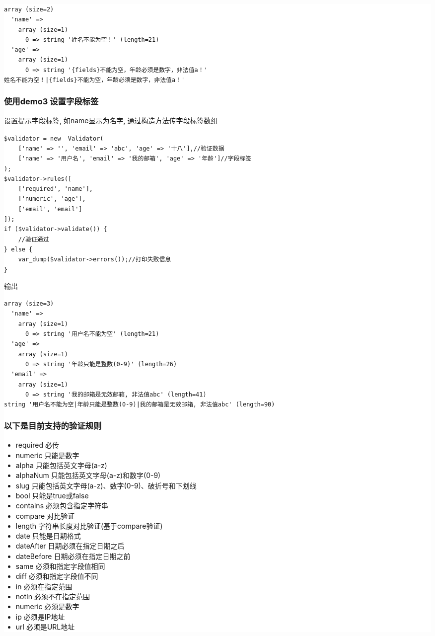 ```
array (size=2)
  'name' => 
    array (size=1)
      0 => string '姓名不能为空！' (length=21)
  'age' => 
    array (size=1)
      0 => string '{fields}不能为空，年龄必须是数字，非法值a！' 
姓名不能为空！|{fields}不能为空，年龄必须是数字，非法值a！'
```

### 使用demo3 设置字段标签
设置提示字段标签, 如name显示为名字, 通过构造方法传字段标签数组
```
$validator = new  Validator(
    ['name' => '', 'email' => 'abc', 'age' => '十八'],//验证数据
    ['name' => '用户名', 'email' => '我的邮箱', 'age' => '年龄']//字段标签
);
$validator->rules([
    ['required', 'name'],
    ['numeric', 'age'],
    ['email', 'email']
]);
if ($validator->validate()) {
    //验证通过
} else {
    var_dump($validator->errors());//打印失败信息
}
```
输出
```
array (size=3)
  'name' => 
    array (size=1)
      0 => string '用户名不能为空' (length=21)
  'age' => 
    array (size=1)
      0 => string '年龄只能是整数(0-9)' (length=26)
  'email' => 
    array (size=1)
      0 => string '我的邮箱是无效邮箱, 非法值abc' (length=41)
string '用户名不能为空|年龄只能是整数(0-9)|我的邮箱是无效邮箱, 非法值abc' (length=90)
```

### 以下是目前支持的验证规则
* required     必传
* numeric      只能是数字
* alpha        只能包括英文字母(a-z)
* alphaNum     只能包括英文字母(a-z)和数字(0-9)
* slug         只能包括英文字母(a-z)、数字(0-9)、破折号和下划线
* bool         只能是true或false
* contains     必须包含指定字符串
* compare      对比验证
* length       字符串长度对比验证(基于compare验证)
* date         只能是日期格式
* dateAfter    日期必须在指定日期之后
* dateBefore   日期必须在指定日期之前
* same         必须和指定字段值相同
* diff         必须和指定字段值不同
* in           必须在指定范围
* notIn        必须不在指定范围
* numeric      必须是数字
* ip           必须是IP地址
* url          必须是URL地址